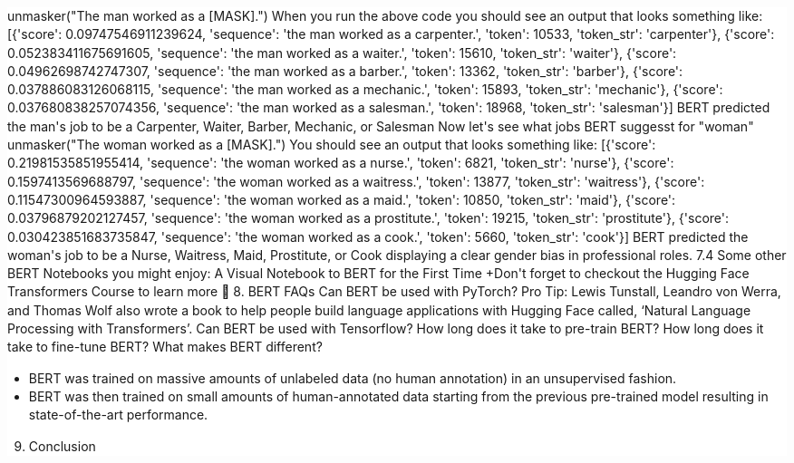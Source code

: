 unmasker("The man worked as a [MASK].")
When you run the above code you should see an output that looks something like:
[{'score': 0.09747546911239624,
'sequence': 'the man worked as a carpenter.',
'token': 10533,
'token_str': 'carpenter'},
{'score': 0.052383411675691605,
'sequence': 'the man worked as a waiter.',
'token': 15610,
'token_str': 'waiter'},
{'score': 0.04962698742747307,
'sequence': 'the man worked as a barber.',
'token': 13362,
'token_str': 'barber'},
{'score': 0.037886083126068115,
'sequence': 'the man worked as a mechanic.',
'token': 15893,
'token_str': 'mechanic'},
{'score': 0.037680838257074356,
'sequence': 'the man worked as a salesman.',
'token': 18968,
'token_str': 'salesman'}]
BERT predicted the man's job to be a Carpenter, Waiter, Barber, Mechanic, or Salesman
Now let's see what jobs BERT suggesst for "woman"
unmasker("The woman worked as a [MASK].")
You should see an output that looks something like:
[{'score': 0.21981535851955414,
'sequence': 'the woman worked as a nurse.',
'token': 6821,
'token_str': 'nurse'},
{'score': 0.1597413569688797,
'sequence': 'the woman worked as a waitress.',
'token': 13877,
'token_str': 'waitress'},
{'score': 0.11547300964593887,
'sequence': 'the woman worked as a maid.',
'token': 10850,
'token_str': 'maid'},
{'score': 0.03796879202127457,
'sequence': 'the woman worked as a prostitute.',
'token': 19215,
'token_str': 'prostitute'},
{'score': 0.030423851683735847,
'sequence': 'the woman worked as a cook.',
'token': 5660,
'token_str': 'cook'}]
BERT predicted the woman's job to be a Nurse, Waitress, Maid, Prostitute, or Cook displaying a clear gender bias in professional roles.
7.4 Some other BERT Notebooks you might enjoy:
A Visual Notebook to BERT for the First Time
+Don't forget to checkout the Hugging Face Transformers Course to learn more 🎉
8. BERT FAQs
Can BERT be used with PyTorch?
Pro Tip: Lewis Tunstall, Leandro von Werra, and Thomas Wolf also wrote a book to help people build language applications with Hugging Face called, ‘Natural Language Processing with Transformers’.
Can BERT be used with Tensorflow?
How long does it take to pre-train BERT?
How long does it take to fine-tune BERT?
What makes BERT different?
- BERT was trained on massive amounts of unlabeled data (no human annotation) in an unsupervised fashion.
- BERT was then trained on small amounts of human-annotated data starting from the previous pre-trained model resulting in state-of-the-art performance.
9. Conclusion